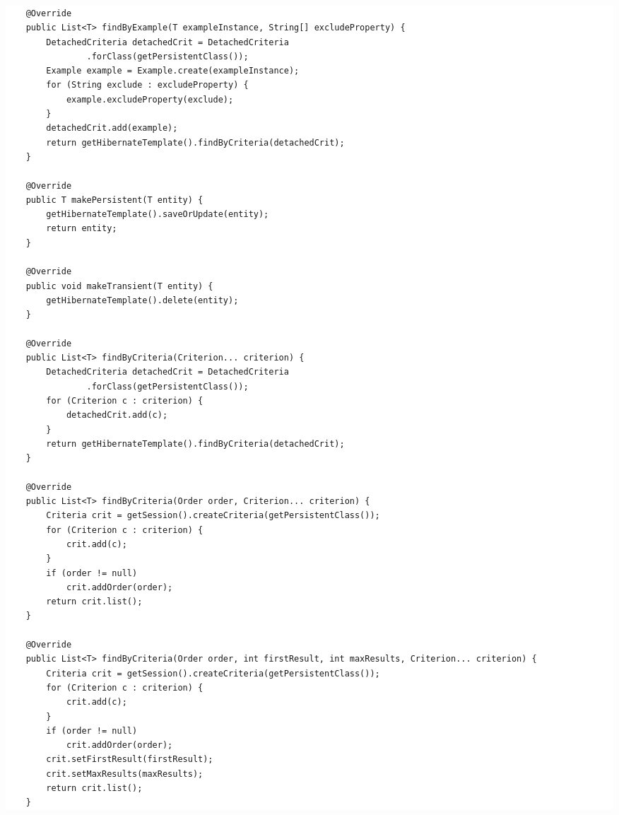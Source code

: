         @Override
        public List<T> findByExample(T exampleInstance, String[] excludeProperty) {
            DetachedCriteria detachedCrit = DetachedCriteria
                    .forClass(getPersistentClass());
            Example example = Example.create(exampleInstance);
            for (String exclude : excludeProperty) {
                example.excludeProperty(exclude);
            }
            detachedCrit.add(example);
            return getHibernateTemplate().findByCriteria(detachedCrit);
        }
    
        @Override
        public T makePersistent(T entity) {
            getHibernateTemplate().saveOrUpdate(entity);
            return entity;
        }
    
        @Override
        public void makeTransient(T entity) {
            getHibernateTemplate().delete(entity);
        }
    
        @Override
        public List<T> findByCriteria(Criterion... criterion) {
            DetachedCriteria detachedCrit = DetachedCriteria
                    .forClass(getPersistentClass());
            for (Criterion c : criterion) {
                detachedCrit.add(c);
            }
            return getHibernateTemplate().findByCriteria(detachedCrit);
        }
    
        @Override
        public List<T> findByCriteria(Order order, Criterion... criterion) {
            Criteria crit = getSession().createCriteria(getPersistentClass());
            for (Criterion c : criterion) {
                crit.add(c);
            }
            if (order != null)
                crit.addOrder(order);
            return crit.list();
        }
    
        @Override
        public List<T> findByCriteria(Order order, int firstResult, int maxResults, Criterion... criterion) {
            Criteria crit = getSession().createCriteria(getPersistentClass());
            for (Criterion c : criterion) {
                crit.add(c);
            }
            if (order != null)
                crit.addOrder(order);
            crit.setFirstResult(firstResult);
            crit.setMaxResults(maxResults);
            return crit.list();
        }
    
